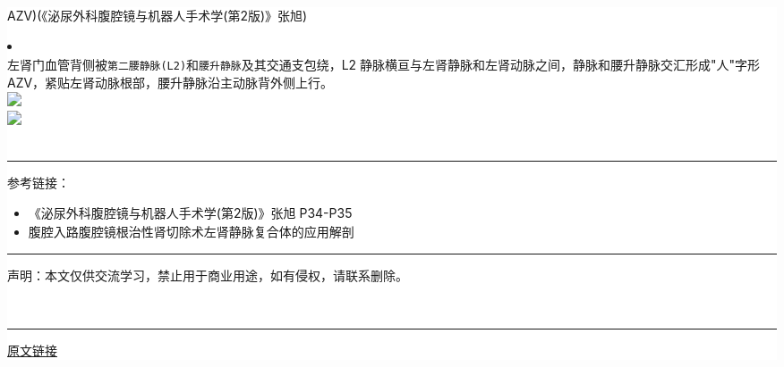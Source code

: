 AZV)(《泌尿外科腹腔镜与机器人手术学(第2版)》张旭)</span></section></li></ul><li><section><span leaf="">左肾门血管背侧被</span><code><span leaf="">第二腰静脉(L2)</span></code><span leaf="">和</span><code><span leaf="">腰升静脉</span></code><span leaf="">及其交通支包绕，L2 静脉横亘与左肾静脉和左肾动脉之间，静脉和腰升静脉交汇形成"人"字形AZV，紧贴左肾动脉根部，腰升静脉沿主动脉背外侧上行。</span><section nodeleaf=""><img data-src="https://mmbiz.qpic.cn/sz_mmbiz_png/C0nicuvoMeDE7DRDpfZsooeDrC5ibJ8iaUIdsdEqHo8nicJpDIa07gcicAd2S4AMSdO63Qw87mwibPlZ625hUibaMzUZA/640?wx_fmt=png&amp;from=appmsg" data-ratio="0.8611111111111112" data-s="300,640" data-type="png" data-w="1080" type="block" data-imgfileid="100004724" src="https://mmbiz.qpic.cn/sz_mmbiz_png/C0nicuvoMeDE7DRDpfZsooeDrC5ibJ8iaUIdsdEqHo8nicJpDIa07gcicAd2S4AMSdO63Qw87mwibPlZ625hUibaMzUZA/640?wx_fmt=png&amp;from=appmsg"></section><section nodeleaf=""><img data-src="https://mmbiz.qpic.cn/sz_mmbiz_png/C0nicuvoMeDE7DRDpfZsooeDrC5ibJ8iaUIYvy6gibwu8df6A7micsyZytkV4B2byribWLYsUbG3FXK3ptc3icrR0laaw/640?wx_fmt=png&amp;from=appmsg" data-ratio="0.9277777777777778" data-s="300,640" data-type="png" data-w="1080" type="block" data-imgfileid="100004725" src="https://mmbiz.qpic.cn/sz_mmbiz_png/C0nicuvoMeDE7DRDpfZsooeDrC5ibJ8iaUIYvy6gibwu8df6A7micsyZytkV4B2byribWLYsUbG3FXK3ptc3icrR0laaw/640?wx_fmt=png&amp;from=appmsg"></section><section><span leaf=""><br></span></section></section></li></ul><hr><p><span leaf="">参考链接：</span></p><ul><li><section><span leaf="">《泌尿外科腹腔镜与机器人手术学(第2版)》张旭 P34-P35</span></section></li><li><section><span leaf="">腹腔入路腹腔镜根治性肾切除术左肾静脉复合体的应用解剖</span></section></li></ul><hr><p><span leaf="">声明：本文仅供交流学习，禁止用于商业用途，如有侵权，请联系删除。️</span></p><section><span leaf=""><br></span></section><p><mp-style-type data-value="3"></mp-style-type></p></div>  
<hr>
<a href="https://mp.weixin.qq.com/s/lY6eURiYlpnImXzXnO6tNA",target="_blank" rel="noopener noreferrer">原文链接</a>
